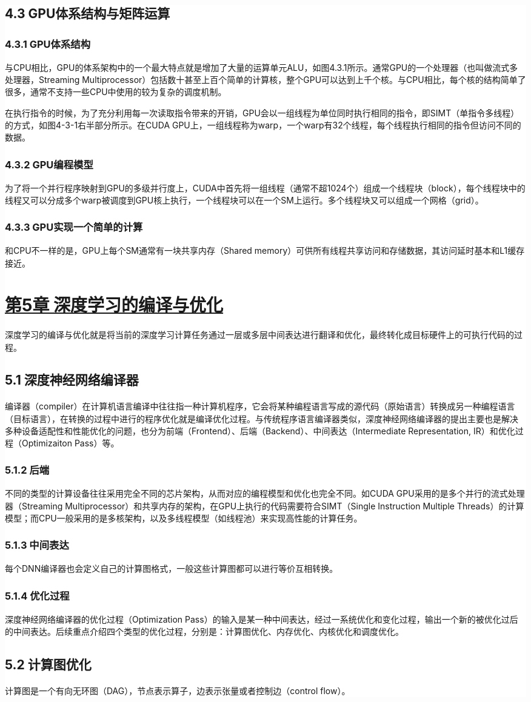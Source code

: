 ## 4.3 GPU体系结构与矩阵运算

### 4.3.1 GPU体系结构

与CPU相比，GPU的体系架构中的一个最大特点就是增加了大量的运算单元ALU，如图4.3.1所示。通常GPU的一个处理器（也叫做流式多处理器，Streaming Multiprocessor）包括数十甚至上百个简单的计算核，整个GPU可以达到上千个核。与CPU相比，每个核的结构简单了很多，通常不支持一些CPU中使用的较为复杂的调度机制。

在执行指令的时候，为了充分利用每一次读取指令带来的开销，GPU会以一组线程为单位同时执行相同的指令，即SIMT（单指令多线程）的方式，如图4-3-1右半部分所示。在CUDA GPU上，一组线程称为warp，一个warp有32个线程，每个线程执行相同的指令但访问不同的数据。

### 4.3.2 GPU编程模型

为了将一个并行程序映射到GPU的多级并行度上，CUDA中首先将一组线程（通常不超1024个）组成一个线程块（block），每个线程块中的线程又可以分成多个warp被调度到GPU核上执行，一个线程块可以在一个SM上运行。多个线程块又可以组成一个网格（grid）。

### 4.3.3 GPU实现一个简单的计算

和CPU不一样的是，GPU上每个SM通常有一块共享内存（Shared memory）可供所有线程共享访问和存储数据，其访问延时基本和L1缓存接近。

# [第5章 深度学习的编译与优化](https://github.com/microsoft/AI-System/tree/main/Textbook/%E7%AC%AC5%E7%AB%A0-%E6%B7%B1%E5%BA%A6%E5%AD%A6%E4%B9%A0%E6%A1%86%E6%9E%B6%E7%9A%84%E7%BC%96%E8%AF%91%E4%B8%8E%E4%BC%98%E5%8C%96)

深度学习的编译与优化就是将当前的深度学习计算任务通过一层或多层中间表达进行翻译和优化，最终转化成目标硬件上的可执行代码的过程。

## 5.1 深度神经网络编译器

编译器（compiler）在计算机语言编译中往往指一种计算机程序，它会将某种编程语言写成的源代码（原始语言）转换成另一种编程语言（目标语言），在转换的过程中进行的程序优化就是编译优化过程。与传统程序语言编译器类似，深度神经网络编译器的提出主要也是解决多种设备适配性和性能优化的问题，也分为前端（Frontend）、后端（Backend）、中间表达（Intermediate Representation, IR）和优化过程（Optimizaiton Pass）等。

### 5.1.2 后端

不同的类型的计算设备往往采用完全不同的芯片架构，从而对应的编程模型和优化也完全不同。如CUDA GPU采用的是多个并行的流式处理器（Streaming Multiprocessor）和共享内存的架构，在GPU上执行的代码需要符合SIMT（Single Instruction Multiple Threads）的计算模型；而CPU一般采用的是多核架构，以及多线程模型（如线程池）来实现高性能的计算任务。

### 5.1.3 中间表达

每个DNN编译器也会定义自己的计算图格式，一般这些计算图都可以进行等价互相转换。

### 5.1.4 优化过程

深度神经网络编译器的优化过程（Optimization Pass）的输入是某一种中间表达，经过一系统优化和变化过程，输出一个新的被优化过后的中间表达。后续重点介绍四个类型的优化过程，分别是：计算图优化、内存优化、内核优化和调度优化。

## 5.2 计算图优化

计算图是一个有向无环图（DAG），节点表示算子，边表示张量或者控制边（control flow）。
